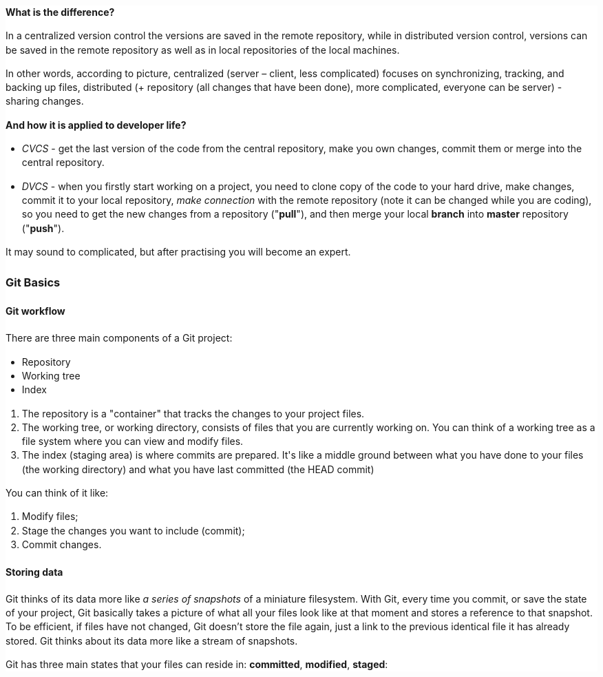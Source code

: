 **What is the difference?**

In a centralized version control the versions are saved in the remote repository, while in distributed version control, versions can be saved in the remote repository as well as in local repositories of the local machines.

In other words, according to picture, centralized (server – client, less complicated) focuses on synchronizing, tracking, and backing up files,
distributed (+ repository (all changes that have been done), more complicated, everyone can be server) - sharing changes.

**And how it is applied to developer life?** 

- *CVCS* - get the last version of the code from the central repository, make you own changes, commit them or merge into the central repository.

- *DVCS* - when you firstly start working on a project, you need to clone copy of the code to your hard drive, make changes, commit it to your local repository, 
*make connection* with the remote repository (note it can be changed while you are coding), so you need to get the new changes from a repository ("**pull**"), and then merge your local **branch** into
**master** repository ("**push**").

It may sound to complicated, but after practising you will become an expert.

### Git Basics

#### Git workflow
There are three main components of a Git project:

- Repository
- Working tree
- Index

 1. The repository is a "container" that tracks the changes to your project files.
 2. The working tree, or working directory, consists of files that you are currently working on. You can think of a working tree as a file system where you can view and modify files.
 3. The index (staging area) is where commits are prepared. It's like a middle ground between what you have done to your files (the working directory) and what you have last committed (the HEAD commit)

You can think of it like:
 1. Modify files;
 2. Stage the changes you want to include (commit);
 3. Commit changes.
 
#### Storing data
Git thinks of its data more like *a series of snapshots* of a miniature filesystem. With Git, every time you commit, or save the state of your project, Git basically takes 
a picture of what all your files look like at that moment and stores a reference to that snapshot. To be efficient, if files have not changed, Git doesn’t store the file again, 
just a link to the previous identical file it has already stored. Git thinks about its data more like a stream of snapshots.

Git has three main states that your files can reside in: **committed**, **modified**, **staged**:
